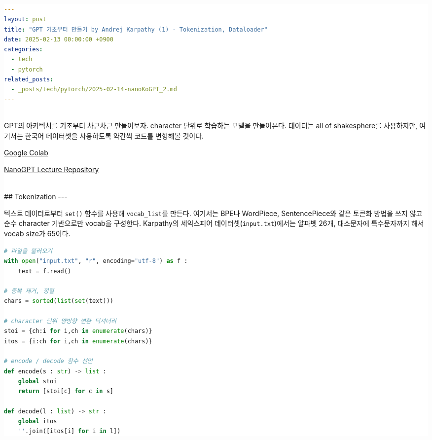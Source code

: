```yaml
---
layout: post
title: "GPT 기초부터 만들기 by Andrej Karpathy (1) - Tokenization, Dataloader"
date: 2025-02-13 00:00:00 +0900
categories:
  - tech
  - pytorch
related_posts:
  - _posts/tech/pytorch/2025-02-14-nanoKoGPT_2.md
---
```


<iframe title="Let's build GPT: from scratch, in code, spelled out." src="https://www.youtube.com/embed/kCc8FmEb1nY?feature=oembed" height="113" width="200" style="aspect-ratio: 1.76991 / 1; width: 100%; height: 100%;" allowfullscreen="" allow="fullscreen"></iframe>

<br/>
GPT의 아키텍쳐를 기초부터 차근차근 만들어보자. character 단위로 학습하는 모델을 만들어본다. 데이터는 all of shakesphere를 사용하지만, 여기서는 한국어 데이터셋을 사용하도록 약간씩 코드를 변형해볼 것이다. 

[Google Colab](https://www.youtube.com/redirect?event=video_description&redir_token=QUFFLUhqbEVMTzFyV2FoT1QtckNKZzVtRThUdTVGOGw4UXxBQ3Jtc0ttaGZBbEx3Z1lhRWhoZzZ4NGtMeDFXejBjVjRjRF9XTVk1eGRSZUJGNlpEZTRtN0M1VjBfb3VXN29nZm42eTNDSnpOSWlnUXBJdEl2WUdDZjNhbTItWWszMm9TZEZJUktob0JmT0tCb3hCMVlFaXR3dw&q=https%3A%2F%2Fcolab.research.google.com%2Fdrive%2F1JMLa53HDuA-i7ZBmqV7ZnA3c_fvtXnx-%3Fusp%3Dsharing&v=kCc8FmEb1nY)


[NanoGPT Lecture Repository](https://github.com/karpathy/ng-video-lecture)

<br/>
## Tokenization
---

텍스트 데이터로부터 `set()` 함수를 사용해 `vocab_list`를 만든다. 여기서는 BPE나 WordPiece, SentencePiece와 같은 토큰화 방법을 쓰지 않고 순수 character 기반으로만 vocab을 구성한다. Karpathy의 세익스피어 데이터셋(`input.txt`)에서는 알파벳 26개, 대소문자에 특수문자까지 해서 vocab size가 65이다. 

```python
# 파일을 불러오기
with open("input.txt", "r", encoding="utf-8") as f :
    text = f.read()

# 중복 제거, 정렬
chars = sorted(list(set(text)))

# character 단위 양방향 변환 딕셔너리
stoi = {ch:i for i,ch in enumerate(chars)}
itos = {i:ch for i,ch in enumerate(chars)}

# encode / decode 함수 선언
def encode(s : str) -> list :
    global stoi
    return [stoi[c] for c in s]

def decode(l : list) -> str :
    global itos
    ''.join([itos[i] for i in l])
```
